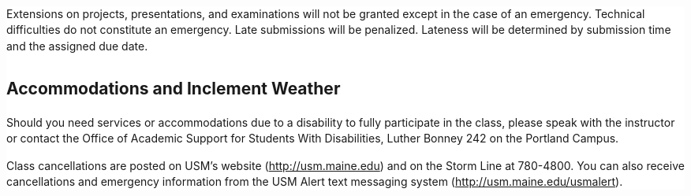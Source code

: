 Extensions on projects, presentations, and examinations will not be granted except in the case of an emergency. Technical difficulties do not constitute an emergency. Late submissions will be penalized. Lateness will be determined by submission time and the assigned due date.

## Accommodations and Inclement Weather

Should you need services or accommodations due to a disability to fully participate in the class, please speak with the instructor or contact the Office of Academic Support for Students With Disabilities, Luther Bonney 242 on the Portland Campus.

Class cancellations are posted on USM’s website (http://usm.maine.edu) and on the Storm Line at 780-4800. You can also receive cancellations and emergency information from the USM Alert text messaging system (http://usm.maine.edu/usmalert).
